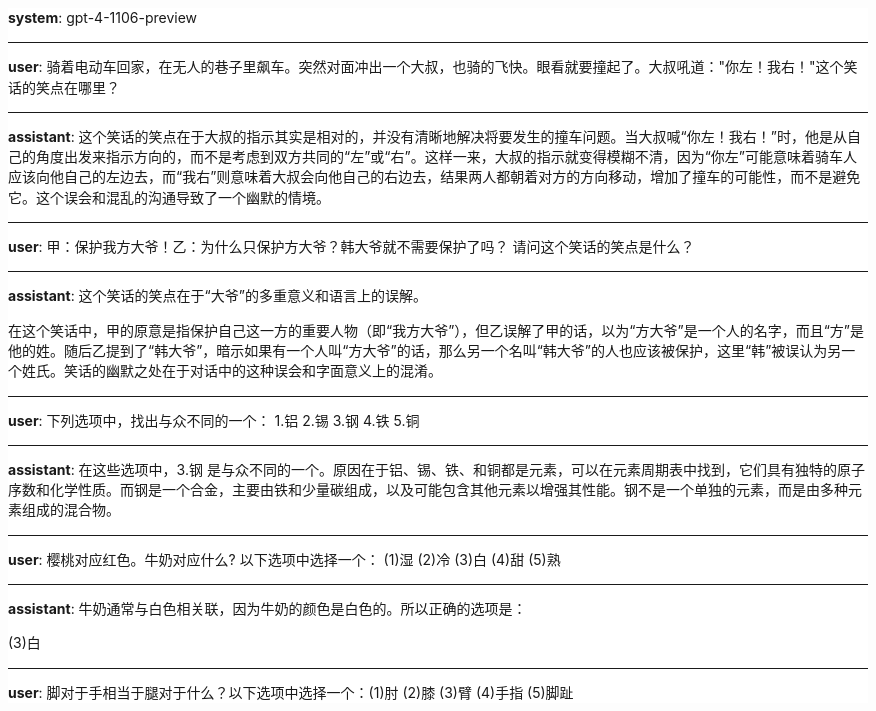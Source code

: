**system**:
gpt-4-1106-preview

--------------------

**user**:
骑着电动车回家，在无人的巷子里飙车。突然对面冲出一个大叔，也骑的飞快。眼看就要撞起了。大叔吼道："你左！我右！"这个笑话的笑点在哪里？

--------------------

**assistant**:
这个笑话的笑点在于大叔的指示其实是相对的，并没有清晰地解决将要发生的撞车问题。当大叔喊“你左！我右！”时，他是从自己的角度出发来指示方向的，而不是考虑到双方共同的“左”或“右”。这样一来，大叔的指示就变得模糊不清，因为“你左”可能意味着骑车人应该向他自己的左边去，而“我右”则意味着大叔会向他自己的右边去，结果两人都朝着对方的方向移动，增加了撞车的可能性，而不是避免它。这个误会和混乱的沟通导致了一个幽默的情境。

--------------------

**user**:
甲：保护我方大爷！乙：为什么只保护方大爷？韩大爷就不需要保护了吗？
请问这个笑话的笑点是什么？

--------------------

**assistant**:
这个笑话的笑点在于“大爷”的多重意义和语言上的误解。

在这个笑话中，甲的原意是指保护自己这一方的重要人物（即“我方大爷”），但乙误解了甲的话，以为“方大爷”是一个人的名字，而且“方”是他的姓。随后乙提到了“韩大爷”，暗示如果有一个人叫“方大爷”的话，那么另一个名叫“韩大爷”的人也应该被保护，这里“韩”被误认为另一个姓氏。笑话的幽默之处在于对话中的这种误会和字面意义上的混淆。

--------------------

**user**:
下列选项中，找出与众不同的一个：
1.铝 2.锡 3.钢 4.铁 5.铜

--------------------

**assistant**:
在这些选项中，3.钢 是与众不同的一个。原因在于铝、锡、铁、和铜都是元素，可以在元素周期表中找到，它们具有独特的原子序数和化学性质。而钢是一个合金，主要由铁和少量碳组成，以及可能包含其他元素以增强其性能。钢不是一个单独的元素，而是由多种元素组成的混合物。

--------------------

**user**:
樱桃对应红色。牛奶对应什么?
以下选项中选择一个：
(1)湿 (2)冷 (3)白 (4)甜 (5)熟

--------------------

**assistant**:
牛奶通常与白色相关联，因为牛奶的颜色是白色的。所以正确的选项是：

(3)白

--------------------

**user**:
脚对于手相当于腿对于什么？以下选项中选择一个：(1)肘 (2)膝 (3)臂 (4)手指 (5)脚趾
